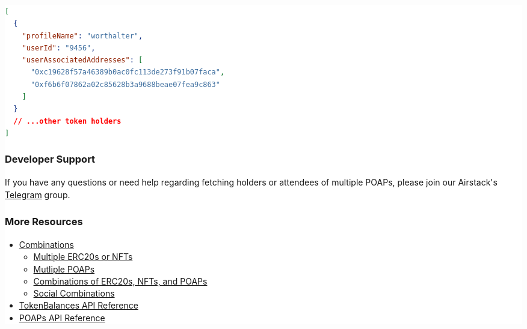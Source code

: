 ```json
[
  {
    "profileName": "worthalter",
    "userId": "9456",
    "userAssociatedAddresses": [
      "0xc19628f57a46389b0ac0fc113de273f91b07faca",
      "0xf6b6f07862a02c85628b3a9688beae07fea9c863"
    ]
  }
  // ...other token holders
]
```

### Developer Support

If you have any questions or need help regarding fetching holders or attendees of multiple POAPs, please join our Airstack's [Telegram](https://t.me/+1k3c2FR7z51mNDRh) group.

### More Resources

* [Combinations](../../guides/lens/recommendation-users.md)
  * [Multiple ERC20s or NFTs](../../guides/combinations/multiple-erc20s-or-nfts.md)
  * [Mutliple POAPs](../../guides/combinations/multiple-poaps.md)
  * [Combinations of ERC20s, NFTs, and POAPs](../../guides/combinations/erc20s-nfts-and-poaps.md)
  * [Social Combinations](../../guides/combinations/socials-stats.md)
* [TokenBalances API Reference](../../api-references/api-reference/tokenbalances-api.md)
* [POAPs API Reference](../../api-references/api-reference/poaps-api.md)
